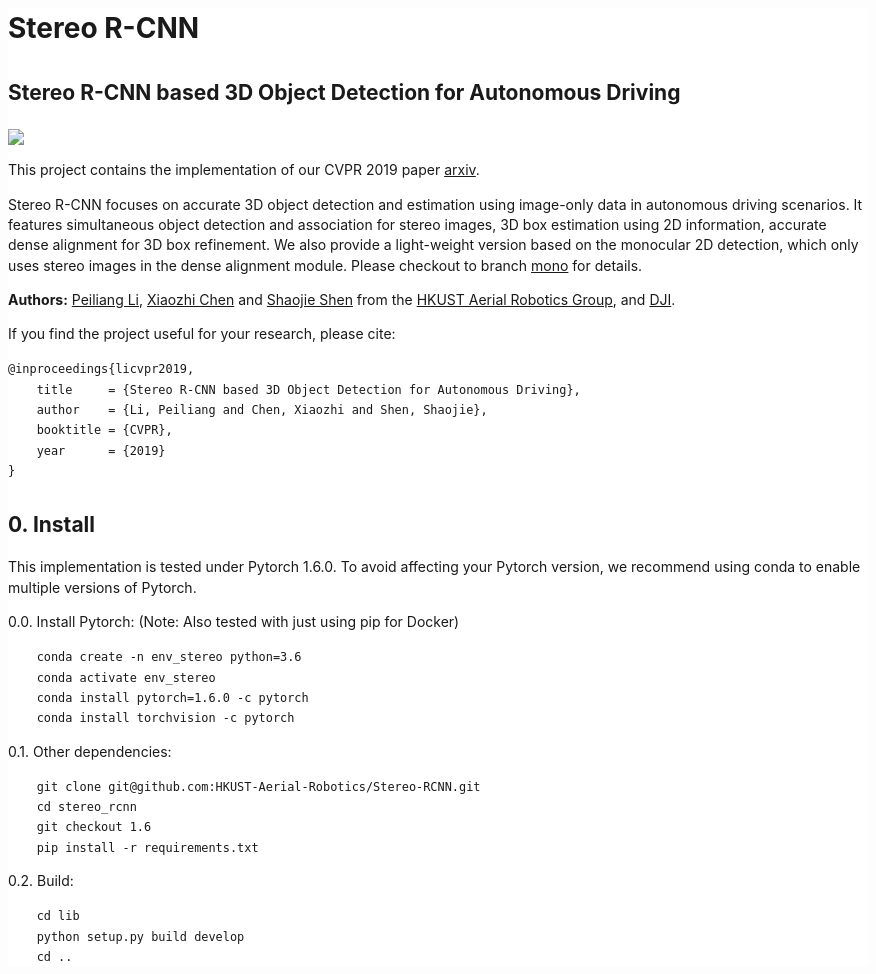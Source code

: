 # Stereo R-CNN
## Stereo R-CNN based 3D Object Detection for Autonomous Driving

<img src="doc/system.png" width = 90% div align=center />


This project contains the implementation of our CVPR 2019 paper [arxiv](https://arxiv.org/pdf/1902.09738.pdf).

Stereo R-CNN focuses on accurate 3D object detection and estimation using image-only data in autonomous driving scenarios. It features simultaneous object detection and association for stereo images, 3D box estimation using 2D information, accurate dense alignment for 3D box refinement. We also provide a light-weight version based on the monocular 2D detection, which only uses stereo images in the dense alignment module. Please checkout to branch [mono](https://github.com/HKUST-Aerial-Robotics/Stereo-RCNN/tree/mono) for details.

**Authors:** [Peiliang Li](https://peiliangli.github.io/), [Xiaozhi Chen](https://xiaozhichen.github.io/) and [Shaojie Shen](http://uav.ust.hk/group/) from the [HKUST Aerial Robotics Group](http://uav.ust.hk/), and [DJI](https://www.dji.com/).

If you find the project useful for your research, please cite: 

```
@inproceedings{licvpr2019, 
    title     = {Stereo R-CNN based 3D Object Detection for Autonomous Driving}, 
    author    = {Li, Peiliang and Chen, Xiaozhi and Shen, Shaojie}, 
    booktitle = {CVPR}, 
    year      = {2019} 
}
```

## 0. Install

This implementation is tested under Pytorch 1.6.0. To avoid affecting your Pytorch version, we recommend using conda to enable multiple versions of Pytorch.

0.0. Install Pytorch: (Note: Also tested with just using pip for Docker)
```
    conda create -n env_stereo python=3.6
    conda activate env_stereo
    conda install pytorch=1.6.0 -c pytorch
    conda install torchvision -c pytorch
```
0.1. Other dependencies:
```
    git clone git@github.com:HKUST-Aerial-Robotics/Stereo-RCNN.git
    cd stereo_rcnn
    git checkout 1.6
    pip install -r requirements.txt
```
0.2. Build:
```
    cd lib
    python setup.py build develop
    cd ..
```
